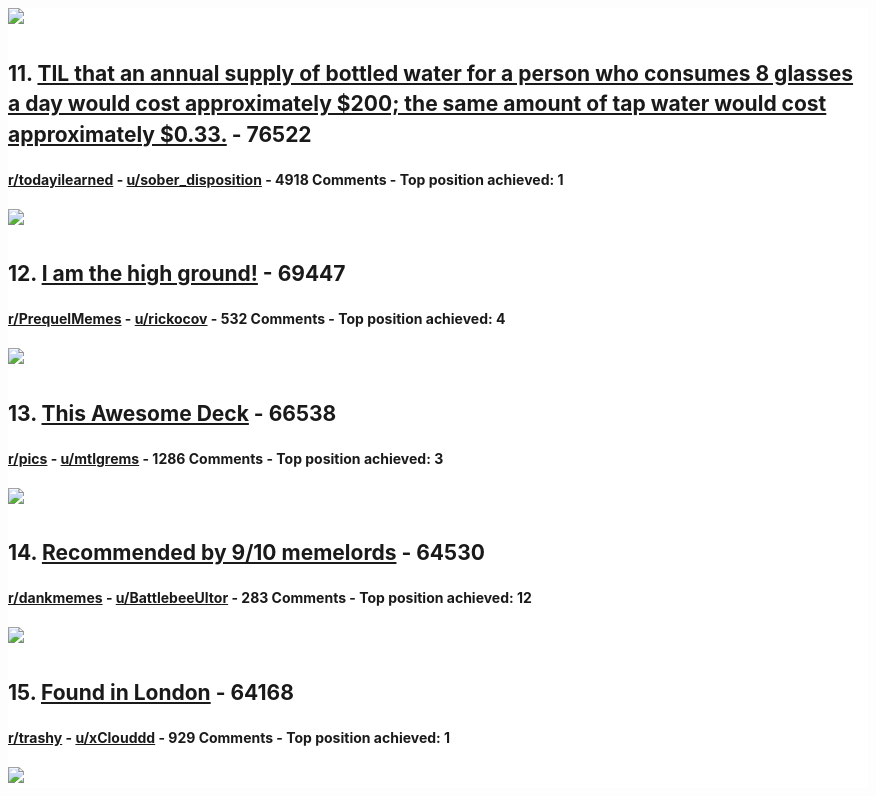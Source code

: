 <a href="https://i.imgur.com/iFQ5g1u.gifv"><img src="https://a.thumbs.redditmedia.com/sDFhf_EU6GWNph08Kz00rx0fuilVJJzBHdzNszkdmd0.jpg"></img></a>

## 11. [TIL that an annual supply of bottled water for a person who consumes 8 glasses a day would cost approximately $200; the same amount of tap water would cost approximately $0.33.](http://reddit.com/r/todayilearned/comments/gjti9c/til_that_an_annual_supply_of_bottled_water_for_a/) - 76522
#### [r/todayilearned](http://reddit.com/r/todayilearned) - [u/sober_disposition](http://reddit.com/u/sober_disposition) - 4918 Comments - Top position achieved: 1

<a href="https://en.wikipedia.org/wiki/Bottled_water#Pricing"><img src="https://b.thumbs.redditmedia.com/ucotFcCUVd2rr64wnpc1Ok8Kmw510wg8VHFDmP2Ol0c.jpg"></img></a>

## 12. [I am the high ground!](http://reddit.com/r/PrequelMemes/comments/gjllyv/i_am_the_high_ground/) - 69447
#### [r/PrequelMemes](http://reddit.com/r/PrequelMemes) - [u/rickocov](http://reddit.com/u/rickocov) - 532 Comments - Top position achieved: 4

<a href="https://i.redd.it/jj5h8cyl7qy41.png"><img src="https://b.thumbs.redditmedia.com/D6WUinmvrA5QILp3ZbAugOVFG2I2_nF_pHehsEMvDas.jpg"></img></a>

## 13. [This Awesome Deck](http://reddit.com/r/pics/comments/gjkjo5/this_awesome_deck/) - 66538
#### [r/pics](http://reddit.com/r/pics) - [u/mtlgrems](http://reddit.com/u/mtlgrems) - 1286 Comments - Top position achieved: 3

<a href="https://i.redd.it/6arsfx58upy41.jpg"><img src="https://b.thumbs.redditmedia.com/PeZfNPyg3LVrBRHnpgamIfoqV5HHEybYStytEyVXJVc.jpg"></img></a>

## 14. [Recommended by 9/10 memelords](http://reddit.com/r/dankmemes/comments/gjmpqk/recommended_by_910_memelords/) - 64530
#### [r/dankmemes](http://reddit.com/r/dankmemes) - [u/BattlebeeUltor](http://reddit.com/u/BattlebeeUltor) - 283 Comments - Top position achieved: 12

<a href="https://i.redd.it/te9dgtoxiqy41.gif"><img src="https://b.thumbs.redditmedia.com/caI0I5z8GWIKAMPZRT1DrVm9gXgpJv1m7COt4XEptEU.jpg"></img></a>

## 15. [Found in London](http://reddit.com/r/trashy/comments/gjwsfk/found_in_london/) - 64168
#### [r/trashy](http://reddit.com/r/trashy) - [u/xClouddd](http://reddit.com/u/xClouddd) - 929 Comments - Top position achieved: 1

<a href="https://i.redd.it/vu2tjfjo5ty41.jpg"><img src="https://b.thumbs.redditmedia.com/OhZK95Bb_VHPQJmVGQZKJiqBCZaFVajo9d1GmaMpZIQ.jpg"></img></a>
